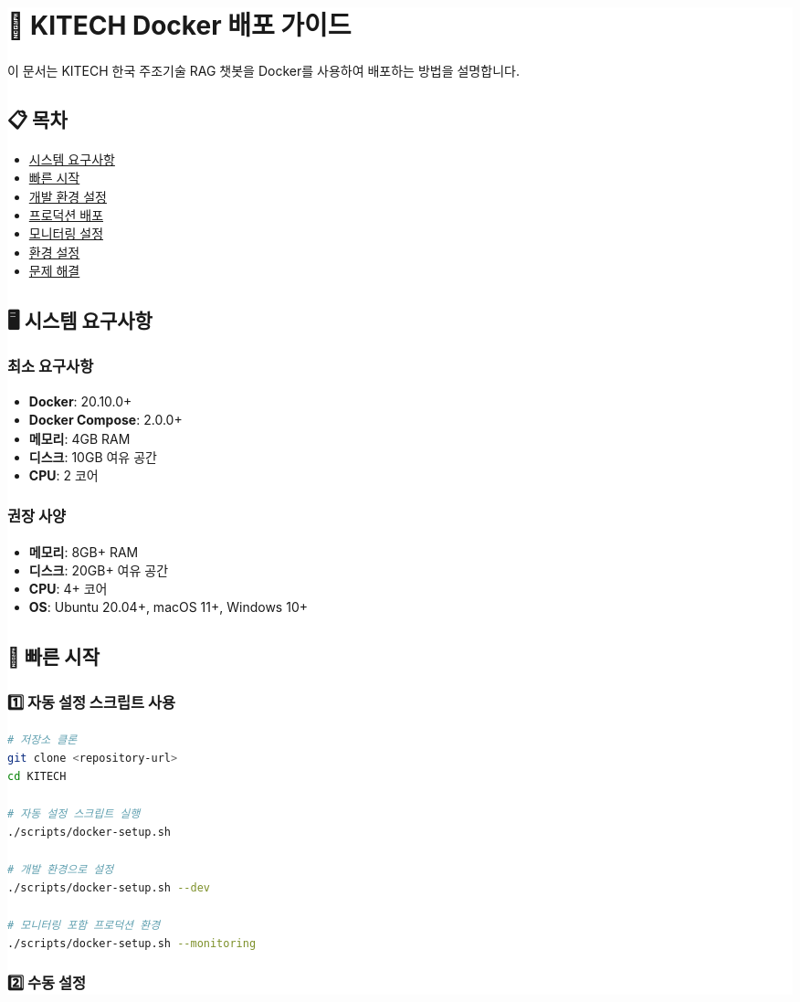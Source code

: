 # 🐳 KITECH Docker 배포 가이드

이 문서는 KITECH 한국 주조기술 RAG 챗봇을 Docker를 사용하여 배포하는 방법을 설명합니다.

## 📋 목차

- [시스템 요구사항](#시스템-요구사항)
- [빠른 시작](#빠른-시작)
- [개발 환경 설정](#개발-환경-설정)
- [프로덕션 배포](#프로덕션-배포)
- [모니터링 설정](#모니터링-설정)
- [환경 설정](#환경-설정)
- [문제 해결](#문제-해결)

## 🖥️ 시스템 요구사항

### 최소 요구사항
- **Docker**: 20.10.0+
- **Docker Compose**: 2.0.0+
- **메모리**: 4GB RAM
- **디스크**: 10GB 여유 공간
- **CPU**: 2 코어

### 권장 사양
- **메모리**: 8GB+ RAM
- **디스크**: 20GB+ 여유 공간
- **CPU**: 4+ 코어
- **OS**: Ubuntu 20.04+, macOS 11+, Windows 10+

## 🚀 빠른 시작

### 1️⃣ 자동 설정 스크립트 사용

```bash
# 저장소 클론
git clone <repository-url>
cd KITECH

# 자동 설정 스크립트 실행
./scripts/docker-setup.sh

# 개발 환경으로 설정
./scripts/docker-setup.sh --dev

# 모니터링 포함 프로덕션 환경
./scripts/docker-setup.sh --monitoring
```

### 2️⃣ 수동 설정
